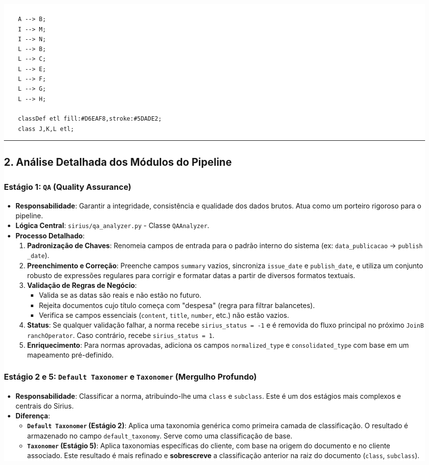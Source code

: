 ```mermaid

    A --> B;
    I --> M;
    I --> N;
    L --> B;
    L --> C;
    L --> E;
    L --> F;
    L --> G;
    L --> H;

    classDef etl fill:#D6EAF8,stroke:#5DADE2;
    class J,K,L etl;
```

---

## 2. Análise Detalhada dos Módulos do Pipeline

### Estágio 1: `QA` (Quality Assurance)

*   **Responsabilidade**: Garantir a integridade, consistência e qualidade dos dados brutos. Atua como um porteiro rigoroso para o pipeline.
*   **Lógica Central**: `sirius/qa_analyzer.py` - Classe `QAAnalyzer`.
*   **Processo Detalhado**:
    1.  **Padronização de Chaves**: Renomeia campos de entrada para o padrão interno do sistema (ex: `data_publicacao` -> `publish_date`).
    2.  **Preenchimento e Correção**: Preenche campos `summary` vazios, sincroniza `issue_date` e `publish_date`, e utiliza um conjunto robusto de expressões regulares para corrigir e formatar datas a partir de diversos formatos textuais.
    3.  **Validação de Regras de Negócio**:
        *   Valida se as datas são reais e não estão no futuro.
        *   Rejeita documentos cujo título começa com "despesa" (regra para filtrar balancetes).
        *   Verifica se campos essenciais (`content`, `title`, `number`, etc.) não estão vazios.
    4.  **Status**: Se qualquer validação falhar, a norma recebe `sirius_status = -1` e é removida do fluxo principal no próximo `JoinBranchOperator`. Caso contrário, recebe `sirius_status = 1`.
    5.  **Enriquecimento**: Para normas aprovadas, adiciona os campos `normalized_type` e `consolidated_type` com base em um mapeamento pré-definido.

### Estágio 2 e 5: `Default Taxonomer` e `Taxonomer` (Mergulho Profundo)

*   **Responsabilidade**: Classificar a norma, atribuindo-lhe uma `class` e `subclass`. Este é um dos estágios mais complexos e centrais do Sirius.
*   **Diferença**:
    *   **`Default Taxonomer` (Estágio 2)**: Aplica uma taxonomia genérica como primeira camada de classificação. O resultado é armazenado no campo `default_taxonomy`. Serve como uma classificação de base.
    *   **`Taxonomer` (Estágio 5)**: Aplica taxonomias específicas do cliente, com base na origem do documento e no cliente associado. Este resultado é mais refinado e **sobrescreve** a classificação anterior na raiz do documento (`class`, `subclass`).
